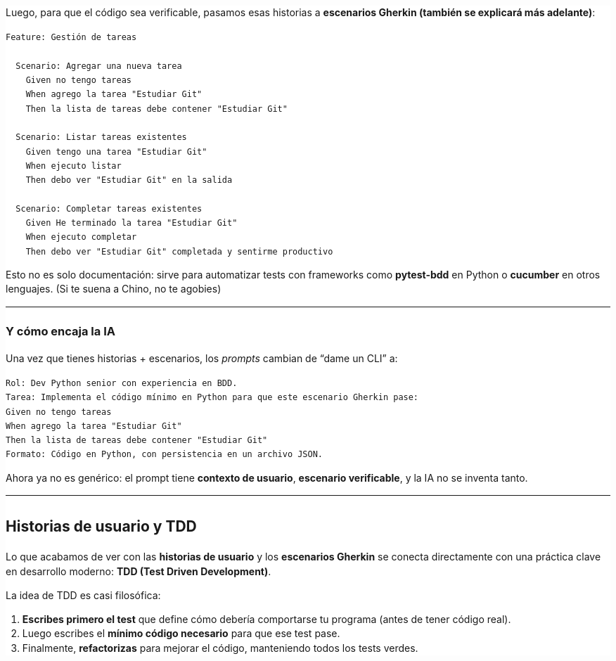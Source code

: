 Luego, para que el código sea verificable, pasamos esas historias a **escenarios Gherkin (también se explicará más adelante)**:

```gherkin
Feature: Gestión de tareas

  Scenario: Agregar una nueva tarea
    Given no tengo tareas
    When agrego la tarea "Estudiar Git"
    Then la lista de tareas debe contener "Estudiar Git"

  Scenario: Listar tareas existentes
    Given tengo una tarea "Estudiar Git"
    When ejecuto listar
    Then debo ver "Estudiar Git" en la salida

  Scenario: Completar tareas existentes
    Given He terminado la tarea "Estudiar Git"
    When ejecuto completar
    Then debo ver "Estudiar Git" completada y sentirme productivo

```

Esto no es solo documentación: sirve para automatizar tests con frameworks como **pytest-bdd** en Python o **cucumber** en otros lenguajes. (Si te suena a Chino, no te agobies)

---

### Y cómo encaja la IA

Una vez que tienes historias + escenarios, los *prompts* cambian de “dame un CLI” a:

```
Rol: Dev Python senior con experiencia en BDD.
Tarea: Implementa el código mínimo en Python para que este escenario Gherkin pase:
Given no tengo tareas
When agrego la tarea "Estudiar Git"
Then la lista de tareas debe contener "Estudiar Git"
Formato: Código en Python, con persistencia en un archivo JSON.
```

Ahora ya no es genérico: el prompt tiene **contexto de usuario**, **escenario verificable**, y la IA no se inventa tanto.

---

## Historias de usuario y TDD

Lo que acabamos de ver con las **historias de usuario** y los **escenarios Gherkin** se conecta directamente con una práctica clave en desarrollo moderno: **TDD (Test Driven Development)**.

La idea de TDD es casi filosófica:

1. **Escribes primero el test** que define cómo debería comportarse tu programa (antes de tener código real).
2. Luego escribes el **mínimo código necesario** para que ese test pase.
3. Finalmente, **refactorizas** para mejorar el código, manteniendo todos los tests verdes.
